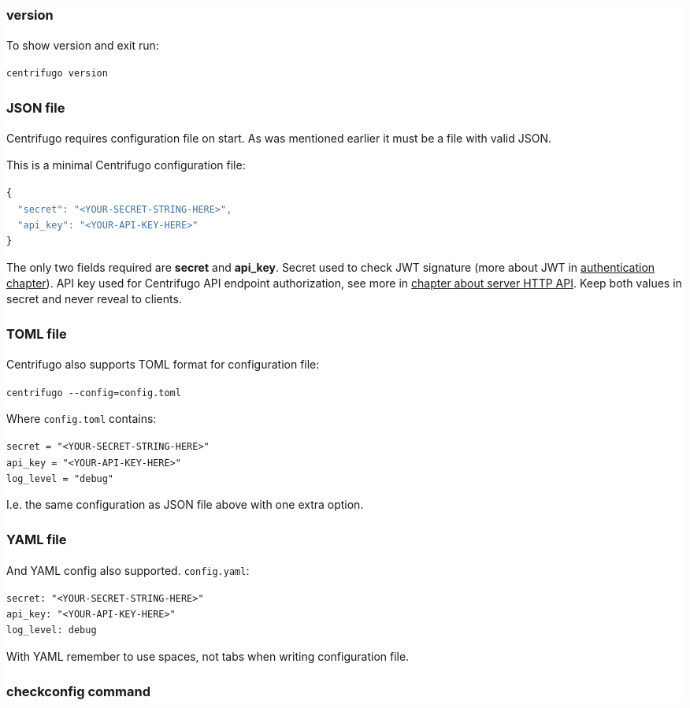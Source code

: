 ### version

To show version and exit run:

```
centrifugo version
```

### JSON file

Centrifugo requires configuration file on start. As was mentioned earlier it must be a file with valid JSON.

This is a minimal Centrifugo configuration file:

```javascript
{
  "secret": "<YOUR-SECRET-STRING-HERE>",
  "api_key": "<YOUR-API-KEY-HERE>"
}
```

The only two fields required are **secret** and **api_key**. Secret used to check JWT signature (more about JWT in [authentication chapter](authentication.md)). API key used for Centrifugo API endpoint authorization, see more in [chapter about server HTTP API](http_api.md). Keep both values in secret and never reveal to clients.

### TOML file

Centrifugo also supports TOML format for configuration file:

```
centrifugo --config=config.toml
```

Where `config.toml` contains:

```
secret = "<YOUR-SECRET-STRING-HERE>"
api_key = "<YOUR-API-KEY-HERE>"
log_level = "debug"
```

I.e. the same configuration as JSON file above with one extra option.

### YAML file

And YAML config also supported. `config.yaml`:

```
secret: "<YOUR-SECRET-STRING-HERE>"
api_key: "<YOUR-API-KEY-HERE>"
log_level: debug
```

With YAML remember to use spaces, not tabs when writing configuration file.

### checkconfig command
